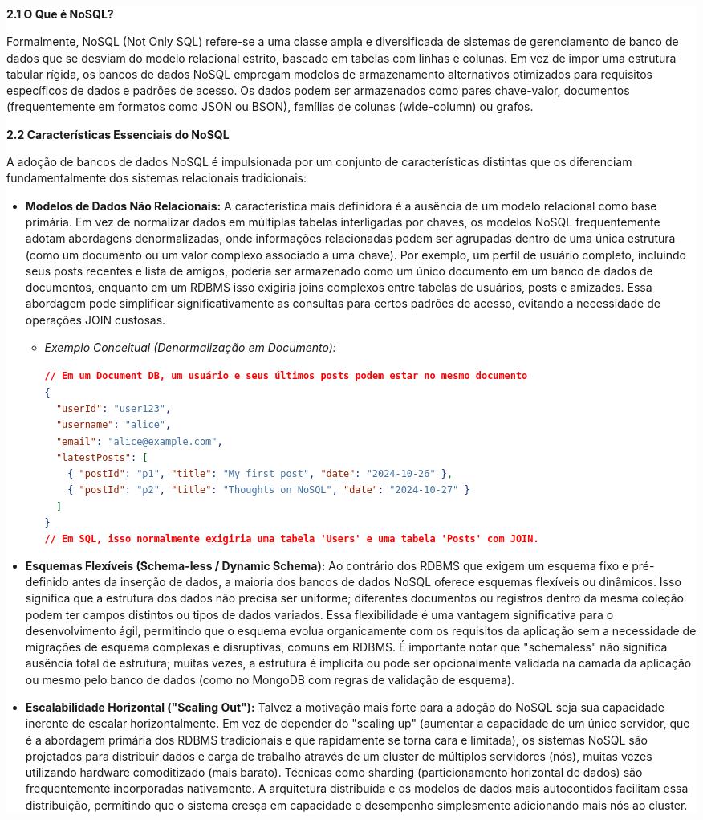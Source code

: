 **2.1 O Que é NoSQL?**

Formalmente, NoSQL (Not Only SQL) refere-se a uma classe ampla e diversificada de sistemas de gerenciamento de banco de dados que se desviam do modelo relacional estrito, baseado em tabelas com linhas e colunas. Em vez de impor uma estrutura tabular rígida, os bancos de dados NoSQL empregam modelos de armazenamento alternativos otimizados para requisitos específicos de dados e padrões de acesso. Os dados podem ser armazenados como pares chave-valor, documentos (frequentemente em formatos como JSON ou BSON), famílias de colunas (wide-column) ou grafos.

**2.2 Características Essenciais do NoSQL**

A adoção de bancos de dados NoSQL é impulsionada por um conjunto de características distintas que os diferenciam fundamentalmente dos sistemas relacionais tradicionais:

- **Modelos de Dados Não Relacionais:** A característica mais definidora é a ausência de um modelo relacional como base primária. Em vez de normalizar dados em múltiplas tabelas interligadas por chaves, os modelos NoSQL frequentemente adotam abordagens denormalizadas, onde informações relacionadas podem ser agrupadas dentro de uma única estrutura (como um documento ou um valor complexo associado a uma chave). Por exemplo, um perfil de usuário completo, incluindo seus posts recentes e lista de amigos, poderia ser armazenado como um único documento em um banco de dados de documentos, enquanto em um RDBMS isso exigiria joins complexos entre tabelas de usuários, posts e amizades. Essa abordagem pode simplificar significativamente as consultas para certos padrões de acesso, evitando a necessidade de operações JOIN custosas.

  - _Exemplo Conceitual (Denormalização em Documento):_
    ```json
    // Em um Document DB, um usuário e seus últimos posts podem estar no mesmo documento
    {
      "userId": "user123",
      "username": "alice",
      "email": "alice@example.com",
      "latestPosts": [
        { "postId": "p1", "title": "My first post", "date": "2024-10-26" },
        { "postId": "p2", "title": "Thoughts on NoSQL", "date": "2024-10-27" }
      ]
    }
    // Em SQL, isso normalmente exigiria uma tabela 'Users' e uma tabela 'Posts' com JOIN.
    ```

- **Esquemas Flexíveis (Schema-less / Dynamic Schema):** Ao contrário dos RDBMS que exigem um esquema fixo e pré-definido antes da inserção de dados, a maioria dos bancos de dados NoSQL oferece esquemas flexíveis ou dinâmicos. Isso significa que a estrutura dos dados não precisa ser uniforme; diferentes documentos ou registros dentro da mesma coleção podem ter campos distintos ou tipos de dados variados. Essa flexibilidade é uma vantagem significativa para o desenvolvimento ágil, permitindo que o esquema evolua organicamente com os requisitos da aplicação sem a necessidade de migrações de esquema complexas e disruptivas, comuns em RDBMS. É importante notar que "schemaless" não significa ausência total de estrutura; muitas vezes, a estrutura é implícita ou pode ser opcionalmente validada na camada da aplicação ou mesmo pelo banco de dados (como no MongoDB com regras de validação de esquema).

- **Escalabilidade Horizontal ("Scaling Out"):** Talvez a motivação mais forte para a adoção do NoSQL seja sua capacidade inerente de escalar horizontalmente. Em vez de depender do "scaling up" (aumentar a capacidade de um único servidor, que é a abordagem primária dos RDBMS tradicionais e que rapidamente se torna cara e limitada), os sistemas NoSQL são projetados para distribuir dados e carga de trabalho através de um cluster de múltiplos servidores (nós), muitas vezes utilizando hardware comoditizado (mais barato). Técnicas como sharding (particionamento horizontal de dados) são frequentemente incorporadas nativamente. A arquitetura distribuída e os modelos de dados mais autocontidos facilitam essa distribuição, permitindo que o sistema cresça em capacidade e desempenho simplesmente adicionando mais nós ao cluster.
